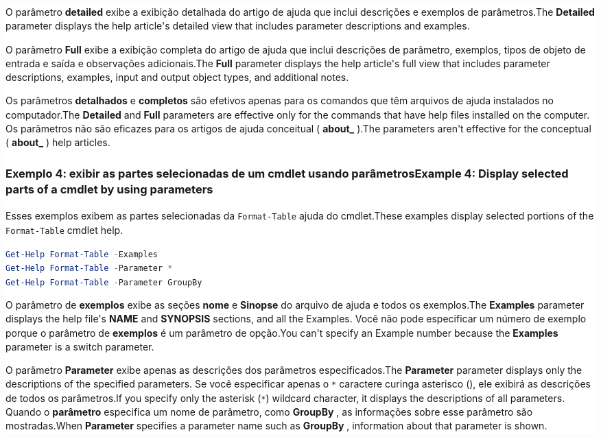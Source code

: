 <span data-ttu-id="366d7-157">O parâmetro **detailed** exibe a exibição detalhada do artigo de ajuda que inclui descrições e exemplos de parâmetros.</span><span class="sxs-lookup"><span data-stu-id="366d7-157">The **Detailed** parameter displays the help article's detailed view that includes parameter descriptions and examples.</span></span>

<span data-ttu-id="366d7-158">O parâmetro **Full** exibe a exibição completa do artigo de ajuda que inclui descrições de parâmetro, exemplos, tipos de objeto de entrada e saída e observações adicionais.</span><span class="sxs-lookup"><span data-stu-id="366d7-158">The **Full** parameter displays the help article's full view that includes parameter descriptions, examples, input and output object types, and additional notes.</span></span>

<span data-ttu-id="366d7-159">Os parâmetros **detalhados** e **completos** são efetivos apenas para os comandos que têm arquivos de ajuda instalados no computador.</span><span class="sxs-lookup"><span data-stu-id="366d7-159">The **Detailed** and **Full** parameters are effective only for the commands that have help files installed on the computer.</span></span> <span data-ttu-id="366d7-160">Os parâmetros não são eficazes para os artigos de ajuda conceitual ( **about_** ).</span><span class="sxs-lookup"><span data-stu-id="366d7-160">The parameters aren't effective for the conceptual ( **about_** ) help articles.</span></span>

### <span data-ttu-id="366d7-161">Exemplo 4: exibir as partes selecionadas de um cmdlet usando parâmetros</span><span class="sxs-lookup"><span data-stu-id="366d7-161">Example 4: Display selected parts of a cmdlet by using parameters</span></span>

<span data-ttu-id="366d7-162">Esses exemplos exibem as partes selecionadas da `Format-Table` ajuda do cmdlet.</span><span class="sxs-lookup"><span data-stu-id="366d7-162">These examples display selected portions of the `Format-Table` cmdlet help.</span></span>

```powershell
Get-Help Format-Table -Examples
Get-Help Format-Table -Parameter *
Get-Help Format-Table -Parameter GroupBy
```

<span data-ttu-id="366d7-163">O parâmetro de **exemplos** exibe as seções **nome** e **Sinopse** do arquivo de ajuda e todos os exemplos.</span><span class="sxs-lookup"><span data-stu-id="366d7-163">The **Examples** parameter displays the help file's **NAME** and **SYNOPSIS** sections, and all the Examples.</span></span> <span data-ttu-id="366d7-164">Você não pode especificar um número de exemplo porque o parâmetro de **exemplos** é um parâmetro de opção.</span><span class="sxs-lookup"><span data-stu-id="366d7-164">You can't specify an Example number because the **Examples** parameter is a switch parameter.</span></span>

<span data-ttu-id="366d7-165">O parâmetro **Parameter** exibe apenas as descrições dos parâmetros especificados.</span><span class="sxs-lookup"><span data-stu-id="366d7-165">The **Parameter** parameter displays only the descriptions of the specified parameters.</span></span> <span data-ttu-id="366d7-166">Se você especificar apenas o `*` caractere curinga asterisco (), ele exibirá as descrições de todos os parâmetros.</span><span class="sxs-lookup"><span data-stu-id="366d7-166">If you specify only the asterisk (`*`) wildcard character, it displays the descriptions of all parameters.</span></span>
<span data-ttu-id="366d7-167">Quando o **parâmetro** especifica um nome de parâmetro, como **GroupBy** , as informações sobre esse parâmetro são mostradas.</span><span class="sxs-lookup"><span data-stu-id="366d7-167">When **Parameter** specifies a parameter name such as **GroupBy** , information about that parameter is shown.</span></span>
